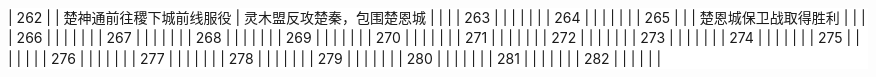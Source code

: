 | 262   |                                                              | 楚神通前往稷下城前线服役                                     | 灵木盟反攻楚秦，包围楚恩城                                   |                                                              |                  |
| 263   |                                                              |                                                              |                                                              |                                                              |                  |
| 264   |                                                              |                                                              |                                                              |                                                              |                  |
| 265   |                                                              |                                                              | 楚恩城保卫战取得胜利                                         |                                                              |                  |
| 266   |                                                              |                                                              |                                                              |                                                              |                  |
| 267   |                                                              |                                                              |                                                              |                                                              |                  |
| 268   |                                                              |                                                              |                                                              |                                                              |                  |
| 269   |                                                              |                                                              |                                                              |                                                              |                  |
| 270   |                                                              |                                                              |                                                              |                                                              |                  |
| 271   |                                                              |                                                              |                                                              |                                                              |                  |
| 272   |                                                              |                                                              |                                                              |                                                              |                  |
| 273   |                                                              |                                                              |                                                              |                                                              |                  |
| 274   |                                                              |                                                              |                                                              |                                                              |                  |
| 275   |                                                              |                                                              |                                                              |                                                              |                  |
| 276   |                                                              |                                                              |                                                              |                                                              |                  |
| 277   |                                                              |                                                              |                                                              |                                                              |                  |
| 278   |                                                              |                                                              |                                                              |                                                              |                  |
| 279   |                                                              |                                                              |                                                              |                                                              |                  |
| 280   |                                                              |                                                              |                                                              |                                                              |                  |
| 281   |                                                              |                                                              |                                                              |                                                              |                  |
| 282   |                                                              |                                                              |                                                              |                                                              |                  |